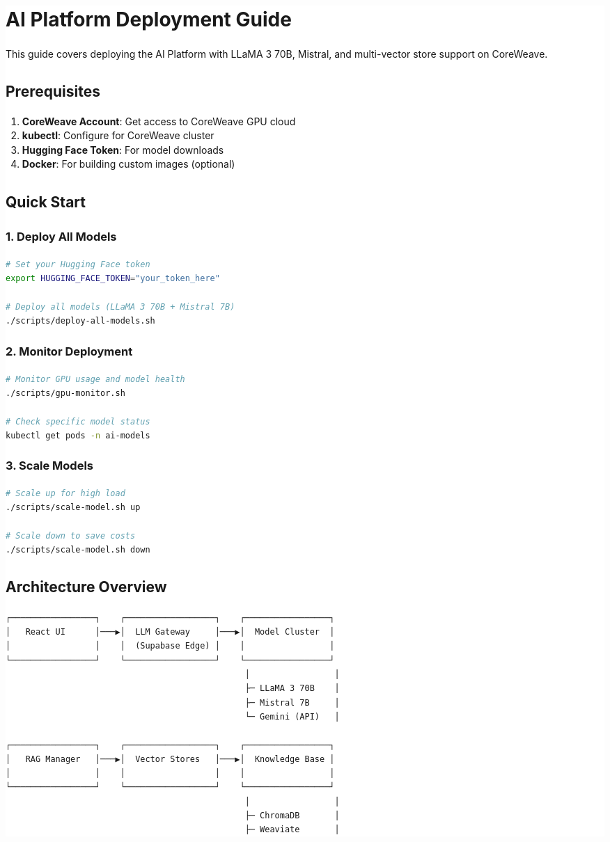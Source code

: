 
# AI Platform Deployment Guide

This guide covers deploying the AI Platform with LLaMA 3 70B, Mistral, and multi-vector store support on CoreWeave.

## Prerequisites

1. **CoreWeave Account**: Get access to CoreWeave GPU cloud
2. **kubectl**: Configure for CoreWeave cluster
3. **Hugging Face Token**: For model downloads
4. **Docker**: For building custom images (optional)

## Quick Start

### 1. Deploy All Models

```bash
# Set your Hugging Face token
export HUGGING_FACE_TOKEN="your_token_here"

# Deploy all models (LLaMA 3 70B + Mistral 7B)
./scripts/deploy-all-models.sh
```

### 2. Monitor Deployment

```bash
# Monitor GPU usage and model health
./scripts/gpu-monitor.sh

# Check specific model status
kubectl get pods -n ai-models
```

### 3. Scale Models

```bash
# Scale up for high load
./scripts/scale-model.sh up

# Scale down to save costs
./scripts/scale-model.sh down
```

## Architecture Overview

```
┌─────────────────┐    ┌──────────────────┐    ┌─────────────────┐
│   React UI      │───▶│  LLM Gateway     │───▶│  Model Cluster  │
│                 │    │  (Supabase Edge) │    │                 │
└─────────────────┘    └──────────────────┘    └─────────────────┘
                                                │                 │
                                                ├─ LLaMA 3 70B    │
                                                ├─ Mistral 7B     │
                                                └─ Gemini (API)   │

┌─────────────────┐    ┌──────────────────┐    ┌─────────────────┐
│   RAG Manager   │───▶│  Vector Stores   │───▶│  Knowledge Base │
│                 │    │                  │    │                 │
└─────────────────┘    └──────────────────┘    └─────────────────┘
                                                │                 │
                                                ├─ ChromaDB       │
                                                ├─ Weaviate       │
```